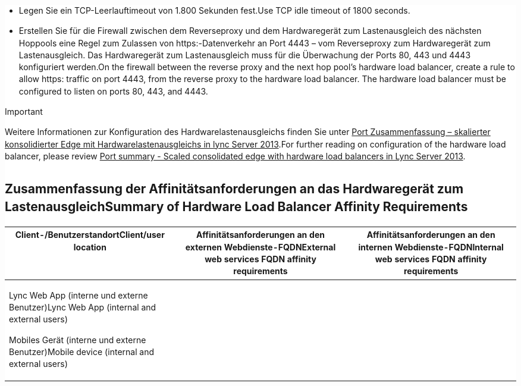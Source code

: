   - <span data-ttu-id="55ad7-151">Legen Sie ein TCP-Leerlauftimeout von 1.800 Sekunden fest.</span><span class="sxs-lookup"><span data-stu-id="55ad7-151">Use TCP idle timeout of 1800 seconds.</span></span>

  - <span data-ttu-id="55ad7-p111">Erstellen Sie für die Firewall zwischen dem Reverseproxy und dem Hardwaregerät zum Lastenausgleich des nächsten Hoppools eine Regel zum Zulassen von https:-Datenverkehr an Port 4443 – vom Reverseproxy zum Hardwaregerät zum Lastenausgleich. Das Hardwaregerät zum Lastenausgleich muss für die Überwachung der Ports 80, 443 und 4443 konfiguriert werden.</span><span class="sxs-lookup"><span data-stu-id="55ad7-p111">On the firewall between the reverse proxy and the next hop pool’s hardware load balancer, create a rule to allow https: traffic on port 4443, from the reverse proxy to the hardware load balancer. The hardware load balancer must be configured to listen on ports 80, 443, and 4443.</span></span>

<div>


> [!IMPORTANT]  
> <span data-ttu-id="55ad7-154">Weitere Informationen zur Konfiguration des Hardwarelastenausgleichs finden Sie unter <A href="lync-server-2013-port-summary-scaled-consolidated-edge-with-hardware-load-balancers.md">Port Zusammenfassung – skalierter konsolidierter Edge mit Hardwarelastenausgleichs in lync Server 2013</A>.</span><span class="sxs-lookup"><span data-stu-id="55ad7-154">For further reading on configuration of the hardware load balancer, please review <A href="lync-server-2013-port-summary-scaled-consolidated-edge-with-hardware-load-balancers.md">Port summary - Scaled consolidated edge with hardware load balancers in Lync Server 2013</A>.</span></span>



</div>

</div>

<div>

## <a name="summary-of-hardware-load-balancer-affinity-requirements"></a><span data-ttu-id="55ad7-155">Zusammenfassung der Affinitätsanforderungen an das Hardwaregerät zum Lastenausgleich</span><span class="sxs-lookup"><span data-stu-id="55ad7-155">Summary of Hardware Load Balancer Affinity Requirements</span></span>


<table>
<colgroup>
<col style="width: 33%" />
<col style="width: 33%" />
<col style="width: 33%" />
</colgroup>
<thead>
<tr class="header">
<th><span data-ttu-id="55ad7-156">Client-/Benutzerstandort</span><span class="sxs-lookup"><span data-stu-id="55ad7-156">Client/user location</span></span></th>
<th><span data-ttu-id="55ad7-157">Affinitätsanforderungen an den externen Webdienste-FQDN</span><span class="sxs-lookup"><span data-stu-id="55ad7-157">External web services FQDN affinity requirements</span></span></th>
<th><span data-ttu-id="55ad7-158">Affinitätsanforderungen an den internen Webdienste-FQDN</span><span class="sxs-lookup"><span data-stu-id="55ad7-158">Internal web services FQDN affinity requirements</span></span></th>
</tr>
</thead>
<tbody>
<tr class="odd">
<td><p><span data-ttu-id="55ad7-159">Lync Web App (interne und externe Benutzer)</span><span class="sxs-lookup"><span data-stu-id="55ad7-159">Lync Web App (internal and external users)</span></span></p>
<p><span data-ttu-id="55ad7-160">Mobiles Gerät (interne und externe Benutzer)</span><span class="sxs-lookup"><span data-stu-id="55ad7-160">Mobile device (internal and external users)</span></span></p></td>
